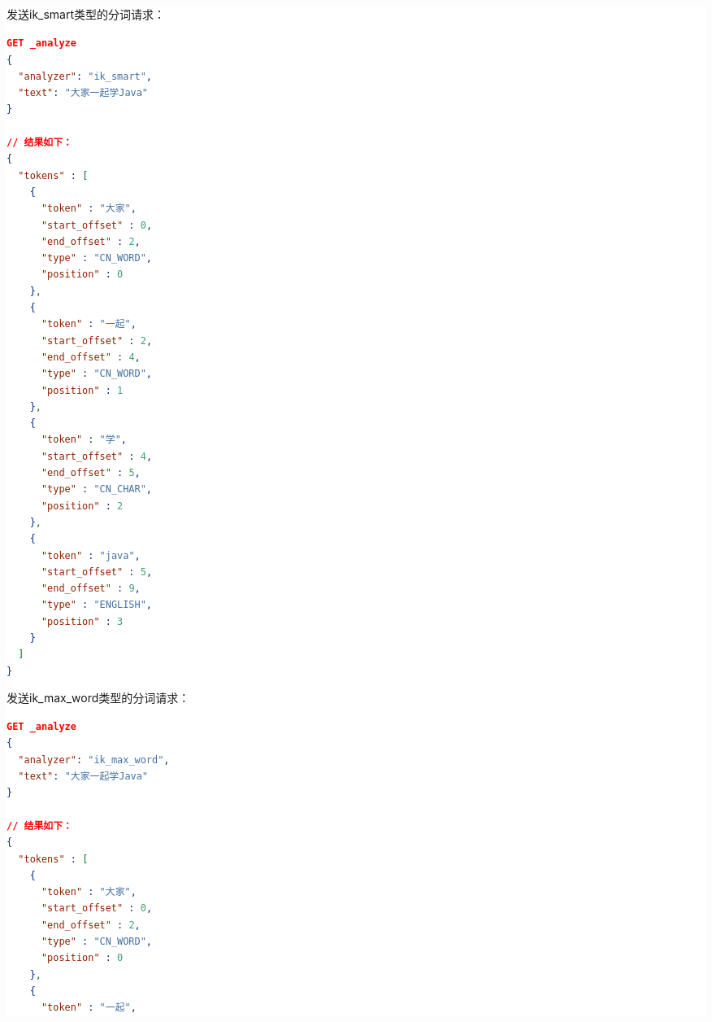 发送ik_smart类型的分词请求：

```json
GET _analyze
{
  "analyzer": "ik_smart",
  "text": "大家一起学Java"
}

// 结果如下：
{
  "tokens" : [
    {
      "token" : "大家",
      "start_offset" : 0,
      "end_offset" : 2,
      "type" : "CN_WORD",
      "position" : 0
    },
    {
      "token" : "一起",
      "start_offset" : 2,
      "end_offset" : 4,
      "type" : "CN_WORD",
      "position" : 1
    },
    {
      "token" : "学",
      "start_offset" : 4,
      "end_offset" : 5,
      "type" : "CN_CHAR",
      "position" : 2
    },
    {
      "token" : "java",
      "start_offset" : 5,
      "end_offset" : 9,
      "type" : "ENGLISH",
      "position" : 3
    }
  ]
}
```

发送ik_max_word类型的分词请求：

```json
GET _analyze
{
  "analyzer": "ik_max_word",
  "text": "大家一起学Java"
}

// 结果如下：
{
  "tokens" : [
    {
      "token" : "大家",
      "start_offset" : 0,
      "end_offset" : 2,
      "type" : "CN_WORD",
      "position" : 0
    },
    {
      "token" : "一起",
```